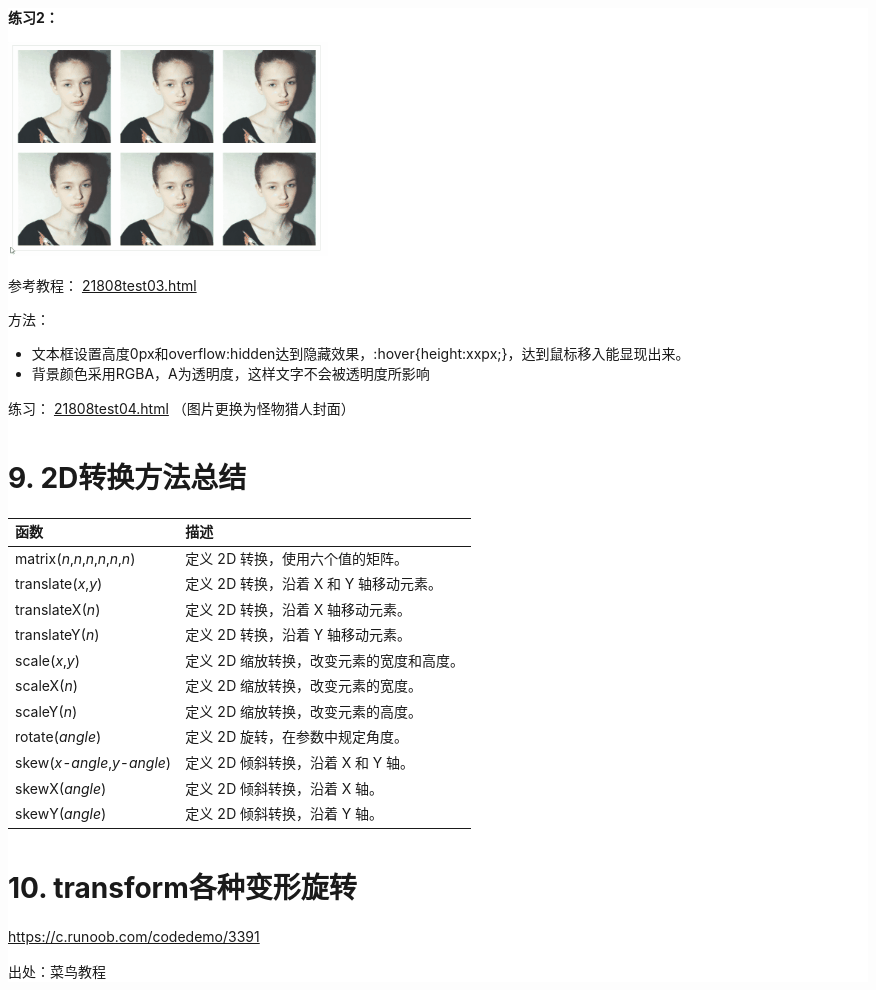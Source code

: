 
**练习2：**

![2180802](img/2180802.gif)

参考教程： [21808test03.html](21808test03.html) 

方法：

* 文本框设置高度0px和overflow:hidden达到隐藏效果，:hover{height:xxpx;}，达到鼠标移入能显现出来。
* 背景颜色采用RGBA，A为透明度，这样文字不会被透明度所影响

练习： [21808test04.html](21808test04.html) （图片更换为怪物猎人封面）

# 9. 2D转换方法总结

| 函数                            | 描述                                     |
| :------------------------------ | :--------------------------------------- |
| matrix(*n*,*n*,*n*,*n*,*n*,*n*) | 定义 2D 转换，使用六个值的矩阵。         |
| translate(*x*,*y*)              | 定义 2D 转换，沿着 X 和 Y 轴移动元素。   |
| translateX(*n*)                 | 定义 2D 转换，沿着 X 轴移动元素。        |
| translateY(*n*)                 | 定义 2D 转换，沿着 Y 轴移动元素。        |
| scale(*x*,*y*)                  | 定义 2D 缩放转换，改变元素的宽度和高度。 |
| scaleX(*n*)                     | 定义 2D 缩放转换，改变元素的宽度。       |
| scaleY(*n*)                     | 定义 2D 缩放转换，改变元素的高度。       |
| rotate(*angle*)                 | 定义 2D 旋转，在参数中规定角度。         |
| skew(*x-angle*,*y-angle*)       | 定义 2D 倾斜转换，沿着 X 和 Y 轴。       |
| skewX(*angle*)                  | 定义 2D 倾斜转换，沿着 X 轴。            |
| skewY(*angle*)                  | 定义 2D 倾斜转换，沿着 Y 轴。            |



# 10. transform各种变形旋转

https://c.runoob.com/codedemo/3391

出处：菜鸟教程